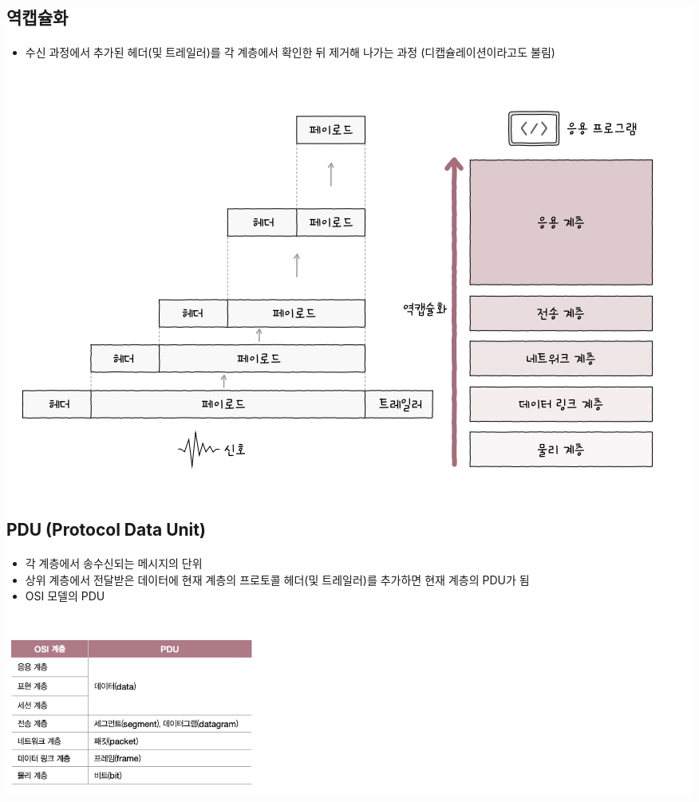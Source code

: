 ## 역캡슐화

- 수신 과정에서 추가된 헤더(및 트레일러)를 각 계층에서 확인한 뒤 제거해 나가는 과정 (디캡슐레이션이라고도 불림)<br><br>
<img src="../img/img3.png">

## PDU (Protocol Data Unit)

- 각 계층에서 송수신되는 메시지의 단위
- 상위 계층에서 전달받은 데이터에 현재 계층의 프로토콜 헤더(및 트레일러)를 추가하면 현재 계층의 PDU가 됨
- OSI 모델의 PDU <br><br>
<img src="../img/img4.png" style="widht:200px;height:200px">
    